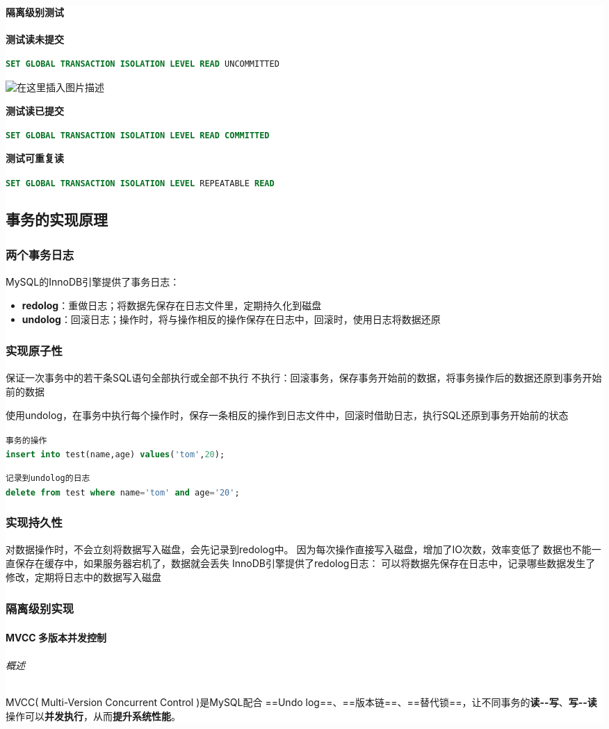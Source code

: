 

#### 隔离级别测试
**测试读未提交**

```sql
SET GLOBAL TRANSACTION ISOLATION LEVEL READ UNCOMMITTED
```
![在这里插入图片描述](https://img-blog.csdnimg.cn/5b8dbee7eb5547b9862ee2356bde863d.png)

**测试读已提交**

```sql
SET GLOBAL TRANSACTION ISOLATION LEVEL READ COMMITTED
```

**测试可重复读**

```sql
SET GLOBAL TRANSACTION ISOLATION LEVEL REPEATABLE READ
```


## 事务的实现原理
### 两个事务日志
MySQL的InnoDB引擎提供了事务日志：
- **redolog**：重做日志；将数据先保存在日志文件里，定期持久化到磁盘
- **undolog**：回滚日志；操作时，将与操作相反的操作保存在日志中，回滚时，使用日志将数据还原

### 实现原子性
保证一次事务中的若干条SQL语句全部执行或全部不执行
不执行：回滚事务，保存事务开始前的数据，将事务操作后的数据还原到事务开始前的数据

使用undolog，在事务中执行每个操作时，保存一条相反的操作到日志文件中，回滚时借助日志，执行SQL还原到事务开始前的状态

```sql
事务的操作
insert into test(name,age) values('tom',20);
```

```sql
记录到undolog的日志
delete from test where name='tom' and age='20';
```

### 实现持久性
对数据操作时，不会立刻将数据写入磁盘，会先记录到redolog中。
因为每次操作直接写入磁盘，增加了IO次数，效率变低了
数据也不能一直保存在缓存中，如果服务器宕机了，数据就会丢失
InnoDB引擎提供了redolog日志：
可以将数据先保存在日志中，记录哪些数据发生了修改，定期将日志中的数据写入磁盘

### 隔离级别实现
#### MVCC  多版本并发控制
###### 概述
MVCC( Multi-Version Concurrent Control )是MySQL配合 ==Undo log==、==版本链==、==替代锁==，让不同事务的**读--写**、**写--读**操作可以**并发执行**，从而**提升系统性能**。
